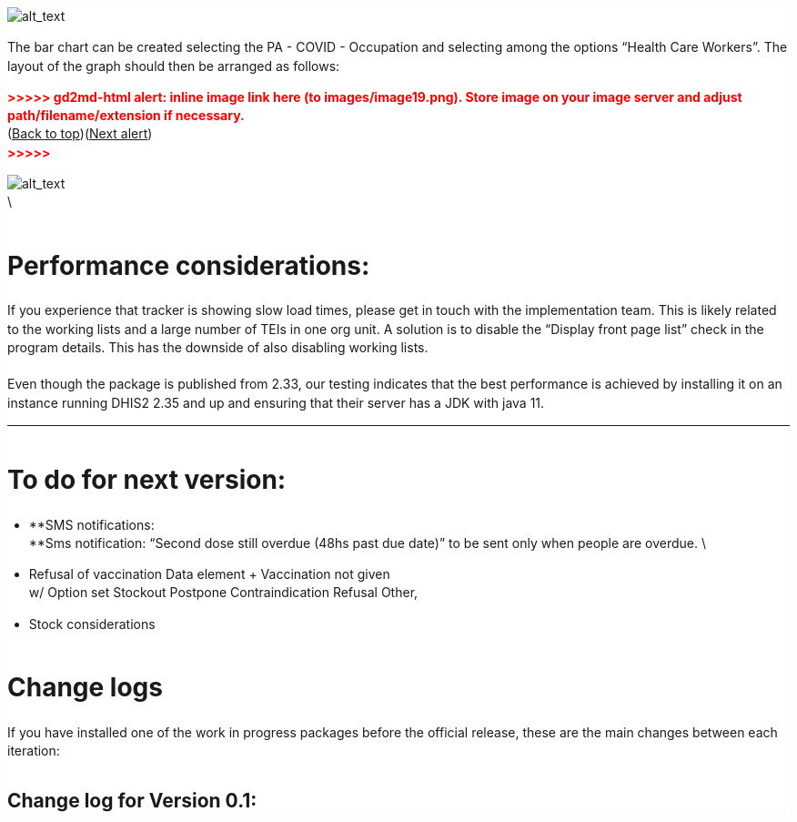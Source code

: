 
![alt_text](images/image18.png "image_tooltip")


The bar chart can be created selecting the PA - COVID - Occupation and selecting among the options “Health Care Workers”. The layout of the graph should then be arranged as follows:



<p id="gdcalert24" ><span style="color: red; font-weight: bold">>>>>>  gd2md-html alert: inline image link here (to images/image19.png). Store image on your image server and adjust path/filename/extension if necessary. </span><br>(<a href="#">Back to top</a>)(<a href="#gdcalert25">Next alert</a>)<br><span style="color: red; font-weight: bold">>>>>> </span></p>


![alt_text](images/image19.png "image_tooltip")
 \
 \



# Performance considerations:

If you experience that tracker is showing slow load times, please get in touch with the implementation team. This is likely related to the working lists and a large number of TEIs in one org unit. A solution is to disable the “Display front page list” check in the program details. This has the downside of also disabling working lists.  \
 \
Even though the package is published from 2.33, our testing indicates that the best performance is achieved by installing it on an instance running DHIS2 2.35 and up and ensuring that their server has a JDK with java 11. 

** **


# **To do for next version:**



*   **SMS notifications: \
**Sms notification: “Second dose still overdue (48hs past due date)” to be sent only when people are overdue. \

*   Refusal of vaccination Data element + Vaccination not given \
w/ Option set Stockout Postpone Contraindication Refusal Other,
*   Stock considerations


# Change logs

If you have installed one of the work in progress packages before the official release, these are the main changes between each iteration:


## Change log for Version 0.1:
